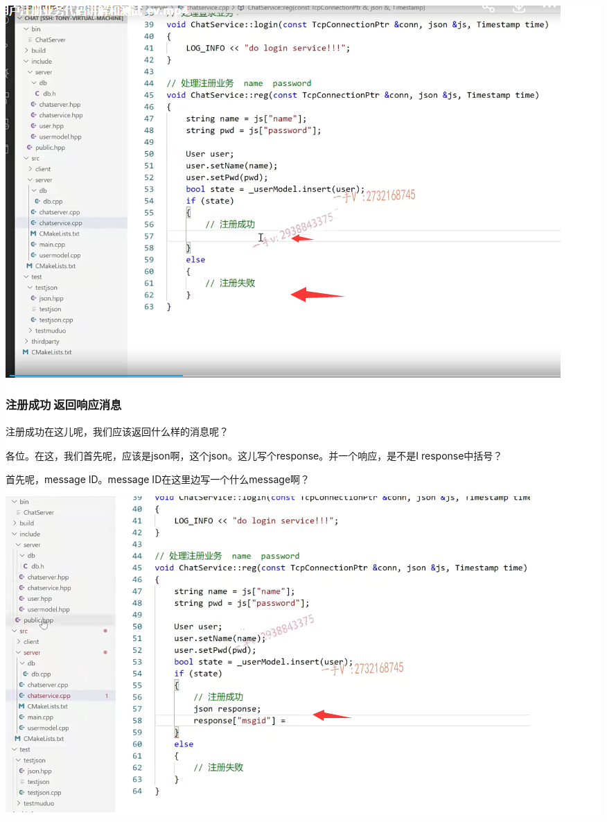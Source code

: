 ![image-20230812172344621](image/image-20230812172344621.png)

### 注册成功  返回响应消息

注册成功在这儿呢，我们应该返回什么样的消息呢？

各位。在这，我们首先呢，应该是json啊，这个json。这儿写个response。并一个响应，是不是I response中括号？

首先呢，message ID。message ID在这里边写一个什么message啊？

![image-20230812172648872](image/image-20230812172648872.png)
